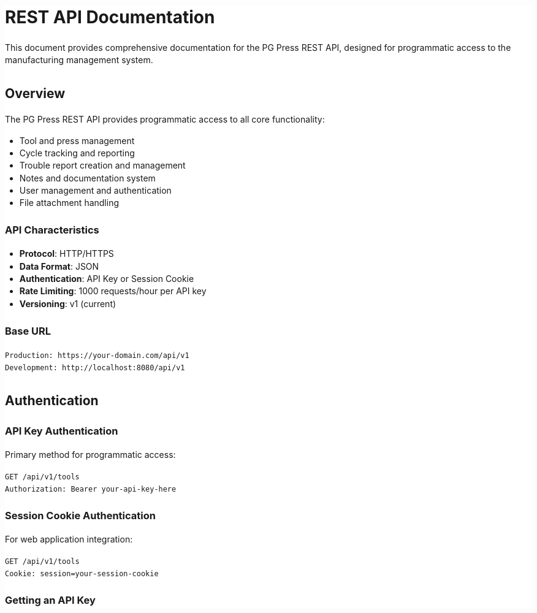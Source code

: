 # REST API Documentation

This document provides comprehensive documentation for the PG Press REST API, designed for programmatic access to the manufacturing management system.

## Overview

The PG Press REST API provides programmatic access to all core functionality:

- Tool and press management
- Cycle tracking and reporting
- Trouble report creation and management
- Notes and documentation system
- User management and authentication
- File attachment handling

### API Characteristics

- **Protocol**: HTTP/HTTPS
- **Data Format**: JSON
- **Authentication**: API Key or Session Cookie
- **Rate Limiting**: 1000 requests/hour per API key
- **Versioning**: v1 (current)

### Base URL

```
Production: https://your-domain.com/api/v1
Development: http://localhost:8080/api/v1
```

## Authentication

### API Key Authentication

Primary method for programmatic access:

```http
GET /api/v1/tools
Authorization: Bearer your-api-key-here
```

### Session Cookie Authentication

For web application integration:

```http
GET /api/v1/tools
Cookie: session=your-session-cookie
```

### Getting an API Key
